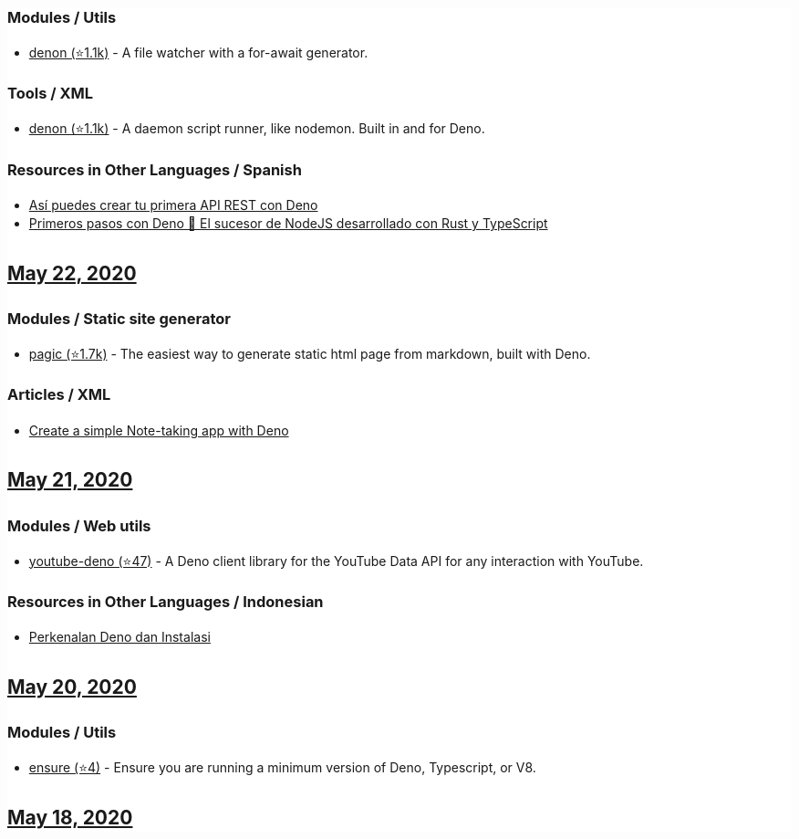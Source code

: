 ### Modules / Utils

*   [denon (⭐1.1k)](https://github.com/denosaurs/denon/blob/master/mod.ts) - A file watcher with a for-await generator.

### Tools / XML

*   [denon (⭐1.1k)](https://github.com/denosaurs/denon) - A daemon script runner, like nodemon. Built in and for Deno.

### Resources in Other Languages / Spanish

*   [Así puedes crear tu primera API REST con Deno](https://medium.com/@mpampols/as%C3%AD-puedes-crear-tu-primera-api-rest-con-deno-a9094ee5c0b2)
*   [Primeros pasos con Deno 🦕 El sucesor de NodeJS desarrollado con Rust y TypeScript](https://medium.com/@manurua/primeros-pasos-con-deno-el-nuevo-nodejs-desarrollado-con-rust-y-typescript-b9ac14f7d0c7)

## [May 22, 2020](/content/2020/05/22/README.md)

### Modules / Static site generator

*   [pagic (⭐1.7k)](https://github.com/xcatliu/pagic) - The easiest way to generate static html page from markdown, built with Deno.

### Articles / XML

*   [Create a simple Note-taking app with Deno](https://dev.to/jeferson_sb/create-a-simple-note-taking-app-with-deno-3k7g)

## [May 21, 2020](/content/2020/05/21/README.md)

### Modules / Web utils

*   [youtube-deno (⭐47)](https://github.com/akshgpt7/youtube-deno) - A Deno client library for the YouTube Data API for any interaction with YouTube.

### Resources in Other Languages / Indonesian

*   [Perkenalan Deno dan Instalasi](https://youtu.be/V_kpUTJSd9c)

## [May 20, 2020](/content/2020/05/20/README.md)

### Modules / Utils

*   [ensure (⭐4)](https://github.com/eankeen/ensure) - Ensure you are running a minimum version of Deno, Typescript, or V8.

## [May 18, 2020](/content/2020/05/18/README.md)

